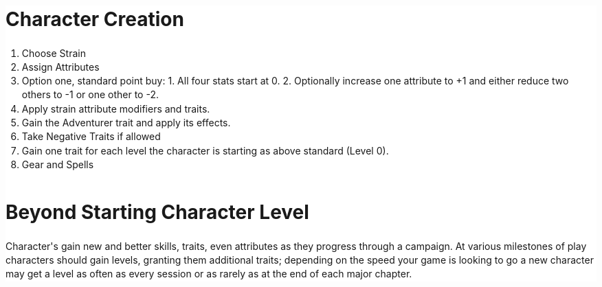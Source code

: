 


















# Character Creation
1. Choose Strain
2. Assign Attributes
  1. Option one, standard point buy:
    1. All four stats start at 0.
    2. Optionally increase one attribute to +1 and either reduce two others to -1 or one other to -2.
2. Apply strain attribute modifiers and traits.
3. Gain the Adventurer trait and apply its effects.
4. Take Negative Traits if allowed
5. Gain one trait for each level the character is starting as above standard (Level 0).
7. Gear and Spells

# Beyond Starting Character Level
Character's gain new and better skills, traits, even attributes as they progress through a campaign. At various milestones of play characters should gain levels, granting them additional traits; depending on the speed your game is looking to go a new character may get a level as often as every session or as rarely as at the end of each major chapter.
